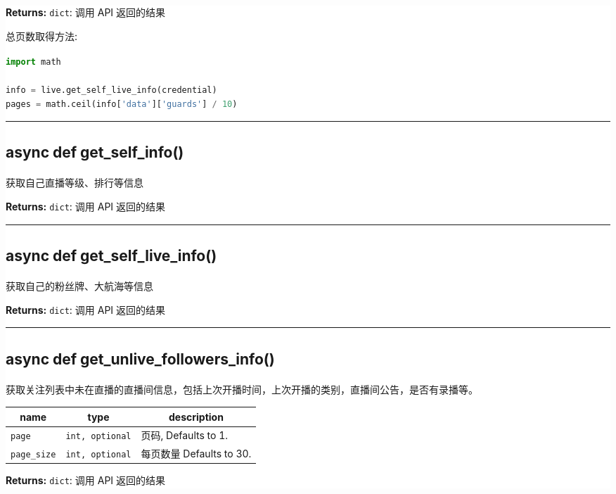 **Returns:** `dict`:  调用 API 返回的结果


总页数取得方法:

```python
import math

info = live.get_self_live_info(credential)
pages = math.ceil(info['data']['guards'] / 10)
```



---

## async def get_self_info()

获取自己直播等级、排行等信息



**Returns:** `dict`:  调用 API 返回的结果




---

## async def get_self_live_info()

获取自己的粉丝牌、大航海等信息



**Returns:** `dict`:  调用 API 返回的结果




---

## async def get_unlive_followers_info()

获取关注列表中未在直播的直播间信息，包括上次开播时间，上次开播的类别，直播间公告，是否有录播等。


| name | type | description |
| - | - | - |
| `page` | `int, optional` | 页码, Defaults to 1. |
| `page_size` | `int, optional` | 每页数量 Defaults to 30. |

**Returns:** `dict`:  调用 API 返回的结果




